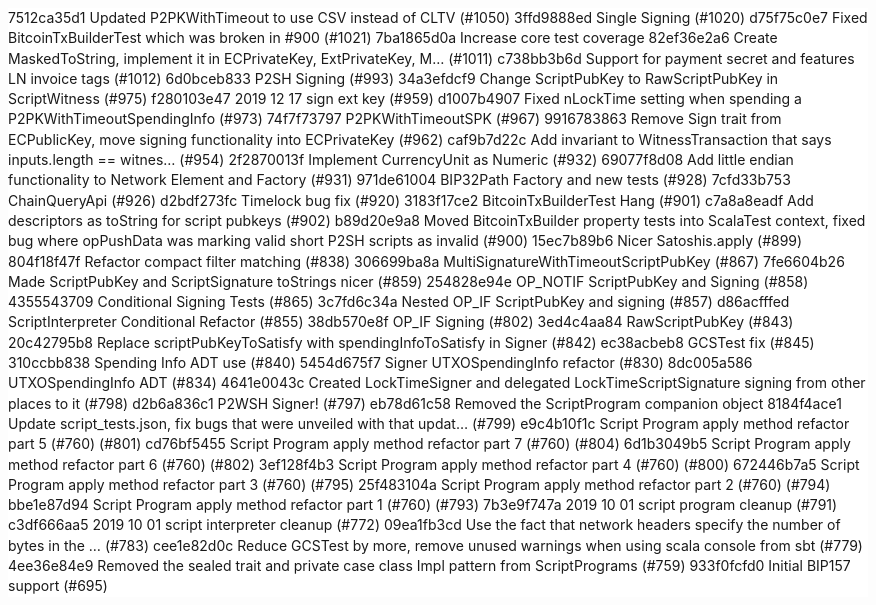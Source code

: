 7512ca35d1 Updated P2PKWithTimeout to use CSV instead of CLTV (#1050)
3ffd9888ed Single Signing (#1020)
d75f75c0e7 Fixed BitcoinTxBuilderTest which was broken in #900 (#1021)
7ba1865d0a Increase core test coverage
82ef36e2a6 Create MaskedToString, implement it in ECPrivateKey, ExtPrivateKey, M… (#1011)
c738bb3b6d Support for payment secret and features LN invoice tags (#1012)
6d0bceb833 P2SH Signing (#993)
34a3efdcf9 Change ScriptPubKey to RawScriptPubKey in ScriptWitness (#975)
f280103e47 2019 12 17 sign ext key (#959)
d1007b4907 Fixed nLockTime setting when spending a P2PKWithTimeoutSpendingInfo (#973)
74f7f73797 P2PKWithTimeoutSPK (#967)
9916783863 Remove Sign trait from ECPublicKey, move signing functionality into ECPrivateKey (#962)
caf9b7d22c Add invariant to WitnessTransaction that says inputs.length == witnes… (#954)
2f2870013f Implement CurrencyUnit as Numeric (#932)
69077f8d08 Add little endian functionality to Network Element and Factory (#931)
971de61004 BIP32Path Factory and new tests (#928)
7cfd33b753 ChainQueryApi (#926)
d2bdf273fc Timelock bug fix (#920)
3183f17ce2 BitcoinTxBuilderTest Hang (#901)
c7a8a8eadf Add descriptors as toString for script pubkeys (#902)
b89d20e9a8 Moved BitcoinTxBuilder property tests into ScalaTest context, fixed bug where opPushData was marking valid short P2SH scripts as invalid (#900)
15ec7b89b6 Nicer Satoshis.apply (#899)
804f18f47f Refactor compact filter matching (#838)
306699ba8a MultiSignatureWithTimeoutScriptPubKey (#867)
7fe6604b26 Made ScriptPubKey and ScriptSignature toStrings nicer (#859)
254828e94e OP_NOTIF ScriptPubKey and Signing (#858)
4355543709 Conditional Signing Tests (#865)
3c7fd6c34a Nested OP_IF ScriptPubKey and signing (#857)
d86acfffed ScriptInterpreter Conditional Refactor (#855)
38db570e8f OP_IF Signing (#802)
3ed4c4aa84 RawScriptPubKey (#843)
20c42795b8 Replace scriptPubKeyToSatisfy with spendingInfoToSatisfy in Signer (#842)
ec38acbeb8 GCSTest fix (#845)
310ccbb838 Spending Info ADT use (#840)
5454d675f7 Signer UTXOSpendingInfo refactor (#830)
8dc005a586 UTXOSpendingInfo ADT (#834)
4641e0043c Created LockTimeSigner and delegated LockTimeScriptSignature signing from other places to it (#798)
d2b6a836c1 P2WSH Signer! (#797)
eb78d61c58 Removed the ScriptProgram companion object
8184f4ace1 Update script_tests.json, fix bugs that were unveiled with that updat… (#799)
e9c4b10f1c Script Program apply method refactor part 5 (#760) (#801)
cd76bf5455 Script Program apply method refactor part 7 (#760) (#804)
6d1b3049b5 Script Program apply method refactor part 6 (#760) (#802)
3ef128f4b3 Script Program apply method refactor part 4 (#760) (#800)
672446b7a5 Script Program apply method refactor part 3 (#760) (#795)
25f483104a Script Program apply method refactor part 2 (#760) (#794)
bbe1e87d94 Script Program apply method refactor part 1 (#760) (#793)
7b3e9f747a 2019 10 01 script program cleanup (#791)
c3df666aa5 2019 10 01 script interpreter cleanup (#772)
09ea1fb3cd Use the fact that network headers specify the number of bytes in the … (#783)
cee1e82d0c Reduce GCSTest by more, remove unused warnings when using scala console from sbt (#779)
4ee36e84e9 Removed the sealed trait and private case class Impl pattern from ScriptPrograms (#759)
933f0fcfd0 Initial BIP157 support (#695)
